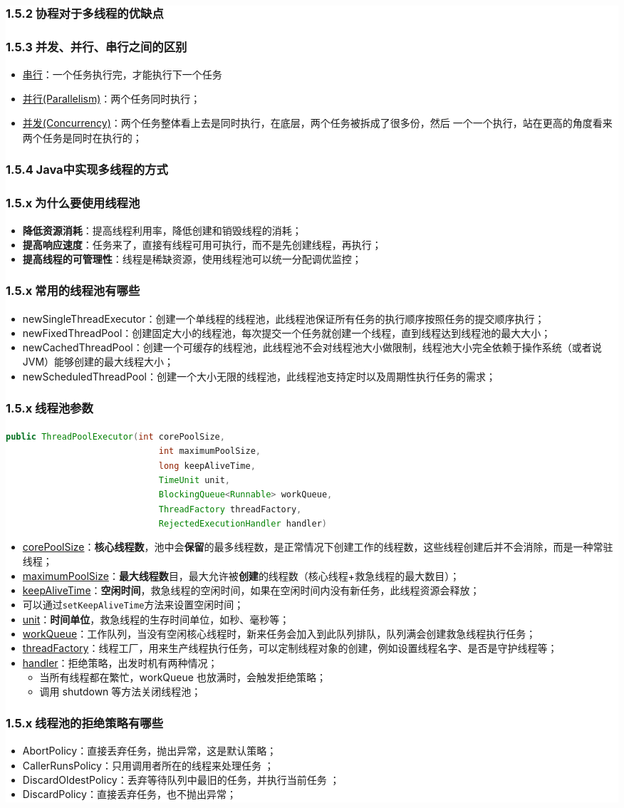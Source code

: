 ### 1.5.2 协程对于多线程的优缺点

### 1.5.3 并发、并行、串行之间的区别

- <u>串⾏</u>：⼀个任务执⾏完，才能执⾏下⼀个任务

- <u>并⾏(Parallelism)</u>：两个任务同时执⾏；

- <u>并发(Concurrency)</u>：两个任务整体看上去是同时执⾏，在底层，两个任务被拆成了很多份，然后 ⼀个⼀个执⾏，站在更⾼的⻆度看来两个任务是同时在执⾏的；

### 1.5.4 Java中实现多线程的方式

### 1.5.x 为什么要使用线程池

- **降低资源消耗**：提高线程利用率，降低创建和销毁线程的消耗；
- **提高响应速度**：任务来了，直接有线程可用可执行，而不是先创建线程，再执行；
- **提高线程的可管理性**：线程是稀缺资源，使用线程池可以统一分配调优监控；

### 1.5.x 常用的线程池有哪些

- newSingleThreadExecutor：创建一个单线程的线程池，此线程池保证所有任务的执行顺序按照任务的提交顺序执行；
- newFixedThreadPool：创建固定大小的线程池，每次提交一个任务就创建一个线程，直到线程达到线程池的最大大小；
- newCachedThreadPool：创建一个可缓存的线程池，此线程池不会对线程池大小做限制，线程池大小完全依赖于操作系统（或者说JVM）能够创建的最大线程大小；
- newScheduledThreadPool：创建一个大小无限的线程池，此线程池支持定时以及周期性执行任务的需求；

### 1.5.x 线程池参数

```java
public ThreadPoolExecutor(int corePoolSize,
                              int maximumPoolSize,
                              long keepAliveTime,
                              TimeUnit unit,
                              BlockingQueue<Runnable> workQueue,
                              ThreadFactory threadFactory,
                              RejectedExecutionHandler handler)
```



- <u>corePoolSize</u>：**核心线程数**，池中会**保留**的最多线程数，是正常情况下创建工作的线程数，这些线程创建后并不会消除，而是一种常驻线程；
- <u>maximumPoolSize</u>：**最大线程数**目，最大允许被**创建**的线程数（核心线程+救急线程的最大数目）；
- <u>keepAliveTime</u>：**空闲时间**，救急线程的空闲时间，如果在空闲时间内没有新任务，此线程资源会释放；
- 可以通过`setKeepAliveTime`方法来设置空闲时间；
- <u>unit</u>：**时间单位**，救急线程的生存时间单位，如秒、毫秒等；
- <u>workQueue</u>：工作队列，当没有空闲核心线程时，新来任务会加入到此队列排队，队列满会创建救急线程执行任务；
- <u>threadFactory</u>：线程工厂，用来生产线程执行任务，可以定制线程对象的创建，例如设置线程名字、是否是守护线程等；
- <u>handler</u>：拒绝策略，出发时机有两种情况；
  - 当所有线程都在繁忙，workQueue 也放满时，会触发拒绝策略；
  - 调用 shutdown 等方法关闭线程池；

### 1.5.x 线程池的拒绝策略有哪些

- AbortPolicy：直接丢弃任务，抛出异常，这是默认策略；
- CallerRunsPolicy：只用调用者所在的线程来处理任务 ；
- DiscardOldestPolicy：丢弃等待队列中最旧的任务，并执行当前任务 ；
- DiscardPolicy：直接丢弃任务，也不抛出异常；
